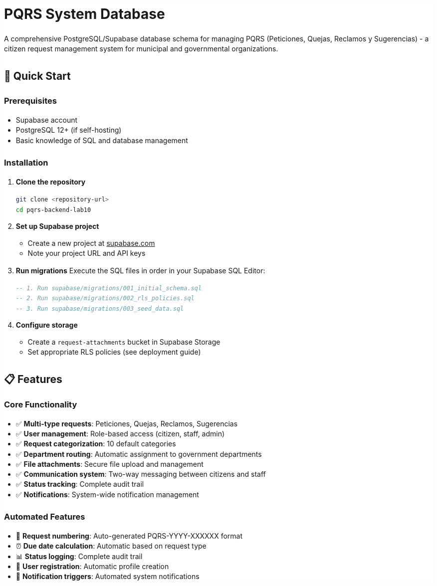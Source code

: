 # PQRS System Database

A comprehensive PostgreSQL/Supabase database schema for managing PQRS (Peticiones, Quejas, Reclamos y Sugerencias) - a citizen request management system for municipal and governmental organizations.

## 🚀 Quick Start

### Prerequisites
- Supabase account
- PostgreSQL 12+ (if self-hosting)
- Basic knowledge of SQL and database management

### Installation

1. **Clone the repository**
   ```bash
   git clone <repository-url>
   cd pqrs-backend-lab10
   ```

2. **Set up Supabase project**
   - Create a new project at [supabase.com](https://supabase.com)
   - Note your project URL and API keys

3. **Run migrations**
   Execute the SQL files in order in your Supabase SQL Editor:
   ```sql
   -- 1. Run supabase/migrations/001_initial_schema.sql
   -- 2. Run supabase/migrations/002_rls_policies.sql
   -- 3. Run supabase/migrations/003_seed_data.sql
   ```

4. **Configure storage**
   - Create a `request-attachments` bucket in Supabase Storage
   - Set appropriate RLS policies (see deployment guide)

## 📋 Features

### Core Functionality
- ✅ **Multi-type requests**: Peticiones, Quejas, Reclamos, Sugerencias
- ✅ **User management**: Role-based access (citizen, staff, admin)
- ✅ **Request categorization**: 10 default categories
- ✅ **Department routing**: Automatic assignment to government departments
- ✅ **File attachments**: Secure file upload and management
- ✅ **Communication system**: Two-way messaging between citizens and staff
- ✅ **Status tracking**: Complete audit trail
- ✅ **Notifications**: System-wide notification management

### Automated Features
- 🔄 **Request numbering**: Auto-generated PQRS-YYYY-XXXXXX format
- ⏰ **Due date calculation**: Automatic based on request type
- 📊 **Status logging**: Complete audit trail
- 🔐 **User registration**: Automatic profile creation
- 📧 **Notification triggers**: Automated system notifications
